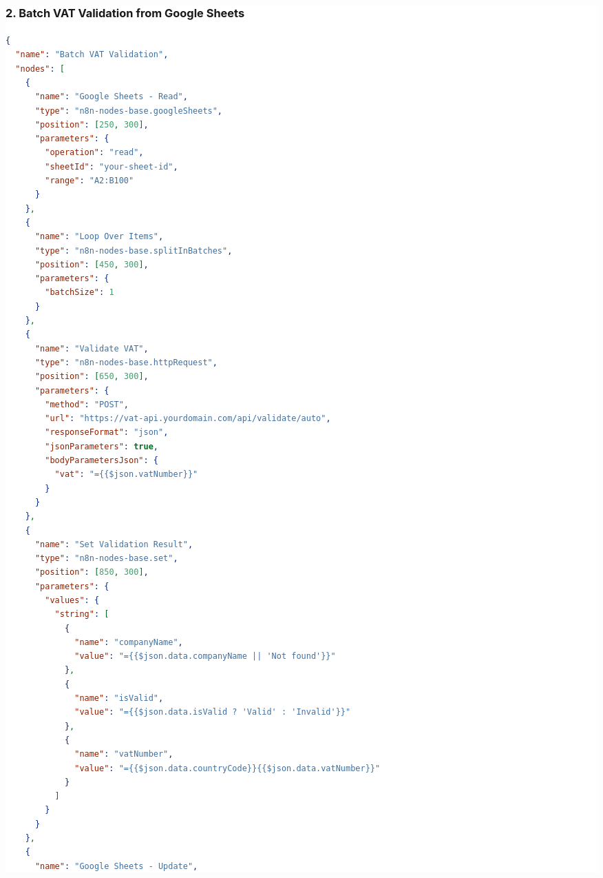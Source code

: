 ### 2. Batch VAT Validation from Google Sheets

```json
{
  "name": "Batch VAT Validation",
  "nodes": [
    {
      "name": "Google Sheets - Read",
      "type": "n8n-nodes-base.googleSheets",
      "position": [250, 300],
      "parameters": {
        "operation": "read",
        "sheetId": "your-sheet-id",
        "range": "A2:B100"
      }
    },
    {
      "name": "Loop Over Items",
      "type": "n8n-nodes-base.splitInBatches",
      "position": [450, 300],
      "parameters": {
        "batchSize": 1
      }
    },
    {
      "name": "Validate VAT",
      "type": "n8n-nodes-base.httpRequest",
      "position": [650, 300],
      "parameters": {
        "method": "POST",
        "url": "https://vat-api.yourdomain.com/api/validate/auto",
        "responseFormat": "json",
        "jsonParameters": true,
        "bodyParametersJson": {
          "vat": "={{$json.vatNumber}}"
        }
      }
    },
    {
      "name": "Set Validation Result",
      "type": "n8n-nodes-base.set",
      "position": [850, 300],
      "parameters": {
        "values": {
          "string": [
            {
              "name": "companyName",
              "value": "={{$json.data.companyName || 'Not found'}}"
            },
            {
              "name": "isValid",
              "value": "={{$json.data.isValid ? 'Valid' : 'Invalid'}}"
            },
            {
              "name": "vatNumber",
              "value": "={{$json.data.countryCode}}{{$json.data.vatNumber}}"
            }
          ]
        }
      }
    },
    {
      "name": "Google Sheets - Update",
```
